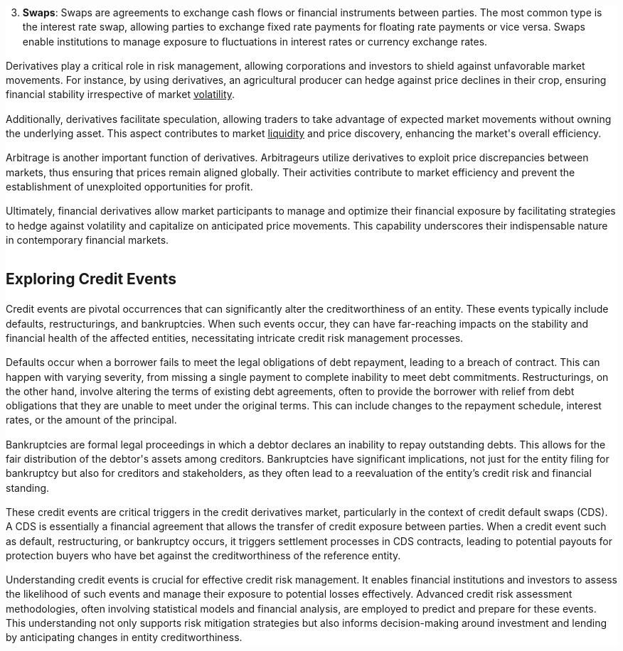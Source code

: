 3. **Swaps**: Swaps are agreements to exchange cash flows or financial instruments between parties. The most common type is the interest rate swap, allowing parties to exchange fixed rate payments for floating rate payments or vice versa. Swaps enable institutions to manage exposure to fluctuations in interest rates or currency exchange rates.

Derivatives play a critical role in risk management, allowing corporations and investors to shield against unfavorable market movements. For instance, by using derivatives, an agricultural producer can hedge against price declines in their crop, ensuring financial stability irrespective of market [volatility](/wiki/volatility-trading-strategies).

Additionally, derivatives facilitate speculation, allowing traders to take advantage of expected market movements without owning the underlying asset. This aspect contributes to market [liquidity](/wiki/liquidity-risk-premium) and price discovery, enhancing the market's overall efficiency.

Arbitrage is another important function of derivatives. Arbitrageurs utilize derivatives to exploit price discrepancies between markets, thus ensuring that prices remain aligned globally. Their activities contribute to market efficiency and prevent the establishment of unexploited opportunities for profit.

Ultimately, financial derivatives allow market participants to manage and optimize their financial exposure by facilitating strategies to hedge against volatility and capitalize on anticipated price movements. This capability underscores their indispensable nature in contemporary financial markets.

## Exploring Credit Events

Credit events are pivotal occurrences that can significantly alter the creditworthiness of an entity. These events typically include defaults, restructurings, and bankruptcies. When such events occur, they can have far-reaching impacts on the stability and financial health of the affected entities, necessitating intricate credit risk management processes.

Defaults occur when a borrower fails to meet the legal obligations of debt repayment, leading to a breach of contract. This can happen with varying severity, from missing a single payment to complete inability to meet debt commitments. Restructurings, on the other hand, involve altering the terms of existing debt agreements, often to provide the borrower with relief from debt obligations that they are unable to meet under the original terms. This can include changes to the repayment schedule, interest rates, or the amount of the principal.

Bankruptcies are formal legal proceedings in which a debtor declares an inability to repay outstanding debts. This allows for the fair distribution of the debtor's assets among creditors. Bankruptcies have significant implications, not just for the entity filing for bankruptcy but also for creditors and stakeholders, as they often lead to a reevaluation of the entity’s credit risk and financial standing.

These credit events are critical triggers in the credit derivatives market, particularly in the context of credit default swaps (CDS). A CDS is essentially a financial agreement that allows the transfer of credit exposure between parties. When a credit event such as default, restructuring, or bankruptcy occurs, it triggers settlement processes in CDS contracts, leading to potential payouts for protection buyers who have bet against the creditworthiness of the reference entity.

Understanding credit events is crucial for effective credit risk management. It enables financial institutions and investors to assess the likelihood of such events and manage their exposure to potential losses effectively. Advanced credit risk assessment methodologies, often involving statistical models and financial analysis, are employed to predict and prepare for these events. This understanding not only supports risk mitigation strategies but also informs decision-making around investment and lending by anticipating changes in entity creditworthiness.
